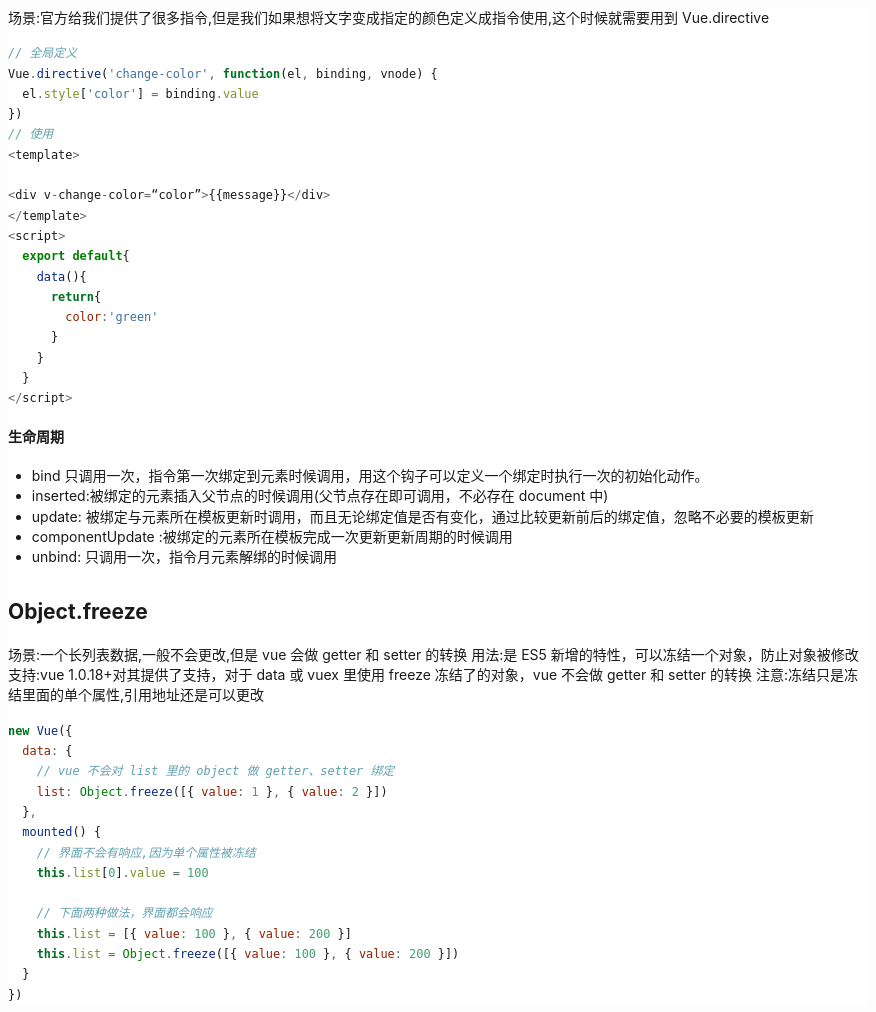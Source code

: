 场景:官方给我们提供了很多指令,但是我们如果想将文字变成指定的颜色定义成指令使用,这个时候就需要用到 Vue.directive

```js
// 全局定义
Vue.directive('change-color', function(el, binding, vnode) {
  el.style['color'] = binding.value
})
// 使用
<template>

<div v-change-color=“color”>{{message}}</div>
</template>
<script>
  export default{
    data(){
      return{
        color:'green'
      }
    }
  }
</script>
```

#### 生命周期

- bind 只调用一次，指令第一次绑定到元素时候调用，用这个钩子可以定义一个绑定时执行一次的初始化动作。
- inserted:被绑定的元素插入父节点的时候调用(父节点存在即可调用，不必存在 document 中)
- update: 被绑定与元素所在模板更新时调用，而且无论绑定值是否有变化，通过比较更新前后的绑定值，忽略不必要的模板更新
- componentUpdate :被绑定的元素所在模板完成一次更新更新周期的时候调用
- unbind: 只调用一次，指令月元素解绑的时候调用

## Object.freeze

场景:一个长列表数据,一般不会更改,但是 vue 会做 getter 和 setter 的转换
用法:是 ES5 新增的特性，可以冻结一个对象，防止对象被修改
支持:vue 1.0.18+对其提供了支持，对于 data 或 vuex 里使用 freeze 冻结了的对象，vue 不会做 getter 和 setter 的转换
注意:冻结只是冻结里面的单个属性,引用地址还是可以更改

```js
new Vue({
  data: {
    // vue 不会对 list 里的 object 做 getter、setter 绑定
    list: Object.freeze([{ value: 1 }, { value: 2 }])
  },
  mounted() {
    // 界面不会有响应,因为单个属性被冻结
    this.list[0].value = 100

    // 下面两种做法，界面都会响应
    this.list = [{ value: 100 }, { value: 200 }]
    this.list = Object.freeze([{ value: 100 }, { value: 200 }])
  }
})
```
